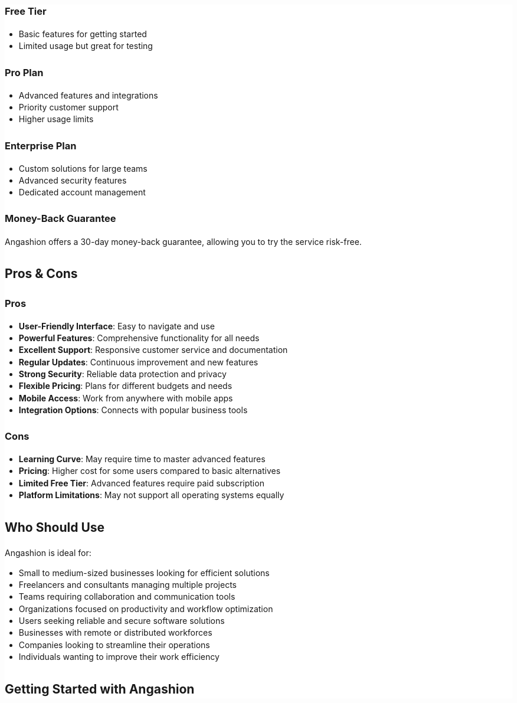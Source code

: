 ### Free Tier
- Basic features for getting started
- Limited usage but great for testing

### Pro Plan
- Advanced features and integrations
- Priority customer support
- Higher usage limits

### Enterprise Plan
- Custom solutions for large teams
- Advanced security features
- Dedicated account management

### Money-Back Guarantee
Angashion offers a 30-day money-back guarantee, allowing you to try the service risk-free.

## Pros & Cons

### Pros
- **User-Friendly Interface**: Easy to navigate and use
- **Powerful Features**: Comprehensive functionality for all needs
- **Excellent Support**: Responsive customer service and documentation
- **Regular Updates**: Continuous improvement and new features
- **Strong Security**: Reliable data protection and privacy
- **Flexible Pricing**: Plans for different budgets and needs
- **Mobile Access**: Work from anywhere with mobile apps
- **Integration Options**: Connects with popular business tools

### Cons
- **Learning Curve**: May require time to master advanced features
- **Pricing**: Higher cost for some users compared to basic alternatives
- **Limited Free Tier**: Advanced features require paid subscription
- **Platform Limitations**: May not support all operating systems equally

## Who Should Use 

Angashion is ideal for:
- Small to medium-sized businesses looking for efficient solutions
- Freelancers and consultants managing multiple projects
- Teams requiring collaboration and communication tools
- Organizations focused on productivity and workflow optimization
- Users seeking reliable and secure software solutions
- Businesses with remote or distributed workforces
- Companies looking to streamline their operations
- Individuals wanting to improve their work efficiency

## Getting Started with Angashion
